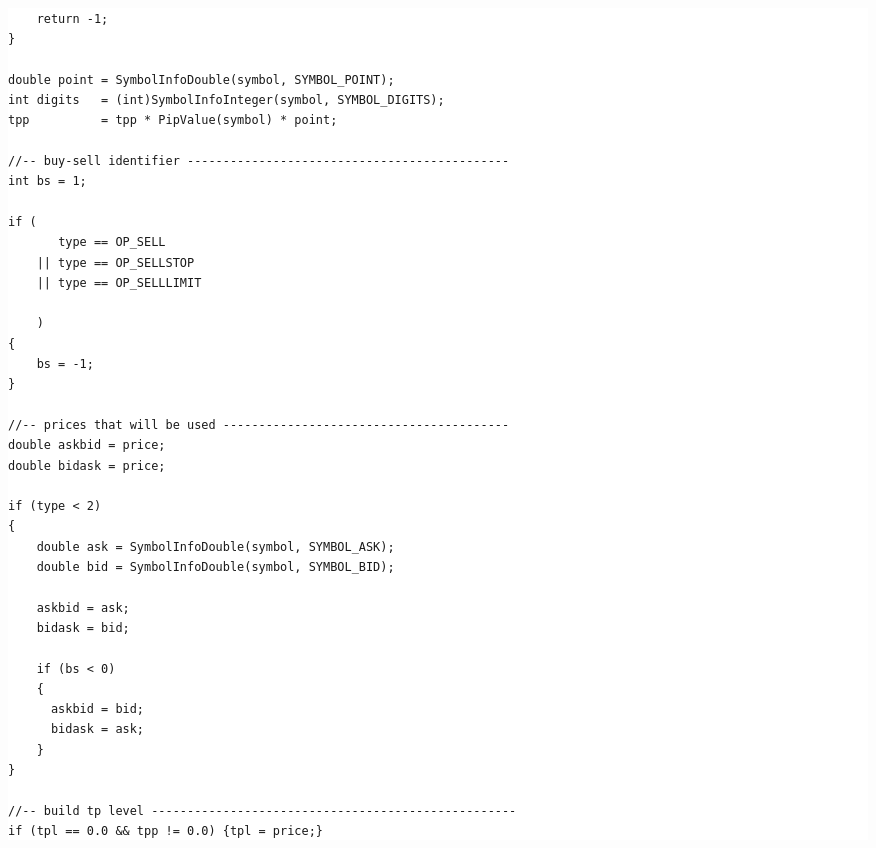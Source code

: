 		return -1;
	}

	double point = SymbolInfoDouble(symbol, SYMBOL_POINT);
	int digits   = (int)SymbolInfoInteger(symbol, SYMBOL_DIGITS);
	tpp          = tpp * PipValue(symbol) * point;
	
	//-- buy-sell identifier ---------------------------------------------
	int bs = 1;

	if (
		   type == OP_SELL
		|| type == OP_SELLSTOP
		|| type == OP_SELLLIMIT

		)
	{
		bs = -1;
	}
	
	//-- prices that will be used ----------------------------------------
	double askbid = price;
	double bidask = price;
	
	if (type < 2)
	{
		double ask = SymbolInfoDouble(symbol, SYMBOL_ASK);
		double bid = SymbolInfoDouble(symbol, SYMBOL_BID);
		
		askbid = ask;
		bidask = bid;

		if (bs < 0)
		{
		  askbid = bid;
		  bidask = ask;
		}
	}
	
	//-- build tp level --------------------------------------------------- 
	if (tpl == 0.0 && tpp != 0.0) {tpl = price;}

